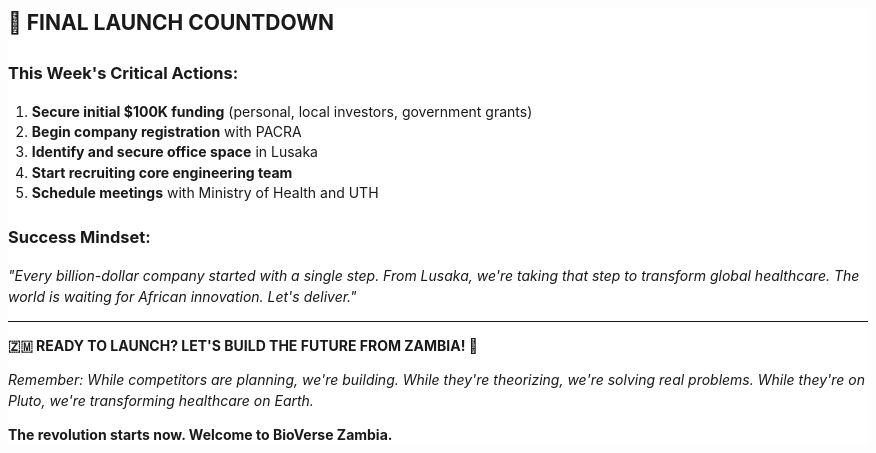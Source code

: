 
## 🚀 FINAL LAUNCH COUNTDOWN

### This Week's Critical Actions:
1. **Secure initial $100K funding** (personal, local investors, government grants)
2. **Begin company registration** with PACRA
3. **Identify and secure office space** in Lusaka
4. **Start recruiting core engineering team**
5. **Schedule meetings** with Ministry of Health and UTH

### Success Mindset:
*"Every billion-dollar company started with a single step. From Lusaka, we're taking that step to transform global healthcare. The world is waiting for African innovation. Let's deliver."*

---

**🇿🇲 READY TO LAUNCH? LET'S BUILD THE FUTURE FROM ZAMBIA! 🚀**

*Remember: While competitors are planning, we're building. While they're theorizing, we're solving real problems. While they're on Pluto, we're transforming healthcare on Earth.*

**The revolution starts now. Welcome to BioVerse Zambia.**